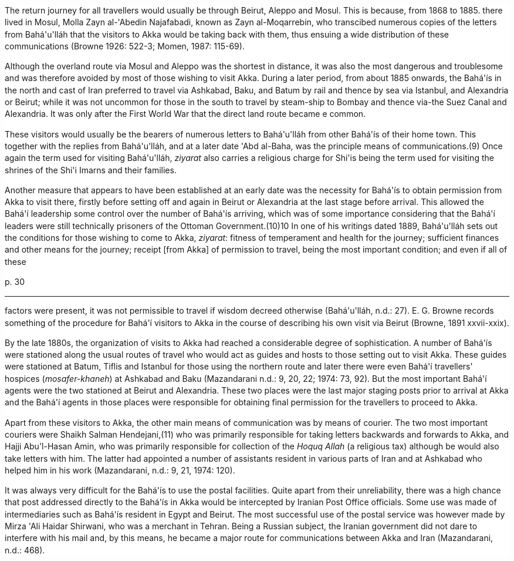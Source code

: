 The return journey for all travellers would usually be through Beirut, Aleppo and Mosul. This is because, from 1868 to 1885. there lived in Mosul, Molla Zayn al-'Abedin Najafabadi, known as Zayn al-Moqarrebin, who transcibed numerous copies of the letters from Bahá'u'lláh that the visitors to Akka would be taking back with them, thus ensuing a wide distribution of these communications (Browne 1926: 522-3; Momen, 1987: 115-69).

Although the overland route via Mosul and Aleppo was the shortest in distance, it was also the most dangerous and troublesome and was therefore avoided by most of those wishing to visit Akka. During a later period, from about 1885 onwards, the Bahá'ís in the north and cast of Iran preferred to travel via Ashkabad, Baku, and Batum by rail and thence by sea via Istanbul, and Alexandria or Beirut; while it was not uncommon for those in the south to travel by steam-ship to Bombay and thence via-the Suez Canal and Alexandria. It was only after the First World War that the direct land route became e common.

These visitors would usually be the bearers of numerous letters to Bahá'u'lláh from other Bahá'ís of their home town. This together with the replies from Bahá'u'lláh, and at a later date 'Abd al-Baha, was the principle means of communications.(9) Once again the term used for visiting Bahá'u'lláh, _ziyarat_ also carries a religious charge for Shi'is being the term used for visiting the shrines of the Shi'i Imarns and their families.

Another measure that appears to have been established at an early date was the necessity for Bahá'ís to obtain permission from Akka to visit there, firstly before setting off and again in Beirut or Alexandria at the last stage before arrival. This allowed the Bahá'í leadership some control over the number of Bahá'ís arriving, which was of some importance considering that the Bahá'í leaders were still technically prisoners of the Ottoman Government.(10)10 In one of his writings dated 1889, Bahá'u'lláh sets out the conditions for those wishing to come to Akka, _ziyarat_: fitness of temperament and health for the journey; sufficient finances and other means for the journey; receipt \[from Akka\] of permission to travel, being the most important condition; and even if all of these

p. 30

* * *

factors were present, it was not permissible to travel if wisdom decreed otherwise (Bahá'u'lláh, n.d.: 27). E. G. Browne records something of the procedure for Bahá'í visitors to Akka in the course of describing his own visit via Beirut (Browne, 1891 xxvii-xxix).

By the late 1880s, the organization of visits to Akka had reached a considerable degree of sophistication. A number of Bahá'ís were stationed along the usual routes of travel who would act as guides and hosts to those setting out to visit Akka. These guides were stationed at Batum, Tiflis and Istanbul for those using the northern route and later there were even Bahá'í travellers' hospices (_mosafer-khaneh_) at Ashkabad and Baku (Mazandarani n.d.: 9, 20, 22; 1974: 73, 92). But the most important Bahá'í agents were the two stationed at Beirut and Alexandria. These two places were the last major staging posts prior to arrival at Akka and the Bahá'í agents in those places were responsible for obtaining final permission for the travellers to proceed to Akka.

Apart from these visitors to Akka, the other main means of communication was by means of courier. The two most important couriers were Shaikh Salman Hendejani,(11) who was primarily responsible for taking letters backwards and forwards to Akka, and Hajji Abu'l-Hasan Amin, who was primarily responsible for collection of the _Hoquq Allah_ (a religious tax) although be would also take letters with him. The latter had appointed a number of assistants resident in various parts of Iran and at Ashkabad who helped him in his work (Mazandarani, n.d.: 9, 21, 1974: 120).

It was always very difficult for the Bahá'ís to use the postal facilities. Quite apart from their unreliability, there was a high chance that post addressed directly to the Bahá'ís in Akka would be intercepted by Iranian Post Office officials. Some use was made of intermediaries such as Bahá'ís resident in Egypt and Beirut. The most successful use of the postal service was however made by Mirza 'Ali Haidar Shirwani, who was a merchant in Tehran. Being a Russian subject, the Iranian government did not dare to interfere with his mail and, by this means, he became a major route for communications between Akka and Iran (Mazandarani, n.d.: 468).
